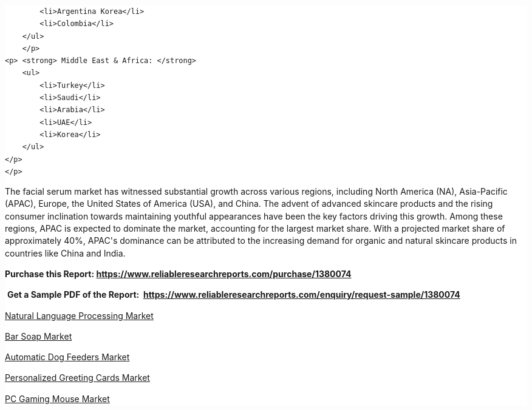             <li>Argentina Korea</li>
            <li>Colombia</li>
        </ul>
        </p> 
    <p> <strong> Middle East & Africa: </strong>
        <ul>
            <li>Turkey</li>
            <li>Saudi</li>
            <li>Arabia</li>
            <li>UAE</li>
            <li>Korea</li>
        </ul>
    </p>
    </p>
<p><p>The facial serum market has witnessed substantial growth across various regions, including North America (NA), Asia-Pacific (APAC), Europe, the United States of America (USA), and China. The advent of advanced skincare products and the rising consumer inclination towards maintaining youthful appearances have been the key factors driving this growth. Among these regions, APAC is expected to dominate the market, accounting for the largest market share. With a projected market share of approximately 40%, APAC's dominance can be attributed to the increasing demand for organic and natural skincare products in countries like China and India.</p></p>
<p><strong>Purchase this Report: <a href="https://www.reliableresearchreports.com/purchase/1380074">https://www.reliableresearchreports.com/purchase/1380074</a></strong></p>
<p>&nbsp;<strong>Get a Sample PDF of the Report:&nbsp;&nbsp;<a href="https://www.reliableresearchreports.com/enquiry/request-sample/1380074">https://www.reliableresearchreports.com/enquiry/request-sample/1380074</a></strong></p>
<p><strong></strong></p>
<p><p><a href="https://github.com/zeberleansnyderallisonwjfli/Market-Research-Report-List-1/blob/main/natural-language-processing-market.md">Natural Language Processing Market</a></p><p><a href="https://github.com/redneck06/Market-Research-Report-List-1/blob/main/bar-soap-market.md">Bar Soap Market</a></p><p><a href="https://github.com/bobicer/Market-Research-Report-List-1/blob/main/automatic-dog-feeders-market.md">Automatic Dog Feeders Market</a></p><p><a href="https://github.com/kosella/Market-Research-Report-List-1/blob/main/personalized-greeting-cards-market.md">Personalized Greeting Cards Market</a></p><p><a href="https://github.com/arionmp/Market-Research-Report-List-1/blob/main/pc-gaming-mouse-market.md">PC Gaming Mouse Market</a></p></p>